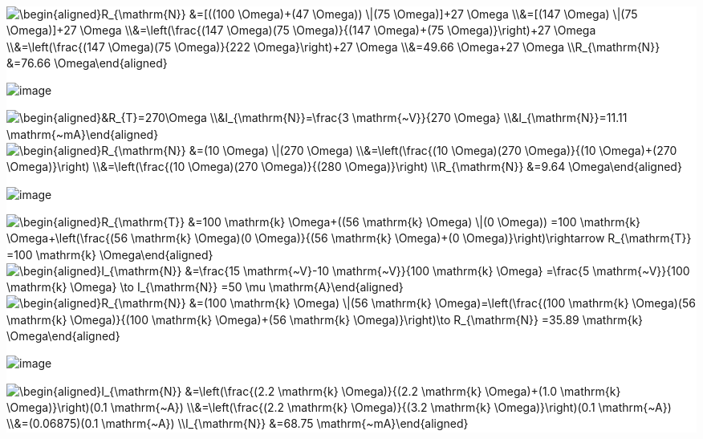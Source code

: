 <img src="https://latex.codecogs.com/svg.image?\begin{aligned}R_{\mathrm{N}}&space;&=[((100&space;\Omega)&plus;(47&space;\Omega))&space;\|(75&space;\Omega)]&plus;27&space;\Omega&space;\\&=[(147&space;\Omega)&space;\|(75&space;\Omega)]&plus;27&space;\Omega&space;\\&=\left(\frac{(147&space;\Omega)(75&space;\Omega)}{(147&space;\Omega)&plus;(75&space;\Omega)}\right)&plus;27&space;\Omega&space;\\&=\left(\frac{(147&space;\Omega)(75&space;\Omega)}{222&space;\Omega}\right)&plus;27&space;\Omega&space;\\&=49.66&space;\Omega&plus;27&space;\Omega&space;\\R_{\mathrm{N}}&space;&=76.66&space;\Omega\end{aligned}" title="\begin{aligned}R_{\mathrm{N}} &=[((100 \Omega)+(47 \Omega)) \|(75 \Omega)]+27 \Omega \\&=[(147 \Omega) \|(75 \Omega)]+27 \Omega \\&=\left(\frac{(147 \Omega)(75 \Omega)}{(147 \Omega)+(75 \Omega)}\right)+27 \Omega \\&=\left(\frac{(147 \Omega)(75 \Omega)}{222 \Omega}\right)+27 \Omega \\&=49.66 \Omega+27 \Omega \\R_{\mathrm{N}} &=76.66 \Omega\end{aligned}" />

![image](https://user-images.githubusercontent.com/93739242/147989059-aaede3e2-b302-4ac9-999e-551cc414a539.png)

<img src="https://latex.codecogs.com/svg.image?\begin{aligned}&R_{T}=270\Omega&space;\\&I_{\mathrm{N}}=\frac{3&space;\mathrm{~V}}{270&space;\Omega}&space;\\&I_{\mathrm{N}}=11.11&space;\mathrm{~mA}\end{aligned}" title="\begin{aligned}&R_{T}=270\Omega \\&I_{\mathrm{N}}=\frac{3 \mathrm{~V}}{270 \Omega} \\&I_{\mathrm{N}}=11.11 \mathrm{~mA}\end{aligned}" />

<img src="https://latex.codecogs.com/svg.image?\begin{aligned}R_{\mathrm{N}}&space;&=(10&space;\Omega)&space;\|(270&space;\Omega)&space;\\&=\left(\frac{(10&space;\Omega)(270&space;\Omega)}{(10&space;\Omega)&plus;(270&space;\Omega)}\right)&space;\\&=\left(\frac{(10&space;\Omega)(270&space;\Omega)}{(280&space;\Omega)}\right)&space;\\R_{\mathrm{N}}&space;&=9.64&space;\Omega\end{aligned}" title="\begin{aligned}R_{\mathrm{N}} &=(10 \Omega) \|(270 \Omega) \\&=\left(\frac{(10 \Omega)(270 \Omega)}{(10 \Omega)+(270 \Omega)}\right) \\&=\left(\frac{(10 \Omega)(270 \Omega)}{(280 \Omega)}\right) \\R_{\mathrm{N}} &=9.64 \Omega\end{aligned}" />

![image](https://user-images.githubusercontent.com/93739242/147989080-6ad6a81e-d65f-467c-a51e-2ae3a29fc44e.png)

<img src="https://latex.codecogs.com/svg.image?\begin{aligned}R_{\mathrm{T}}&space;&=100&space;\mathrm{k}&space;\Omega&plus;((56&space;\mathrm{k}&space;\Omega)&space;\|(0&space;\Omega))&space;=100&space;\mathrm{k}&space;\Omega&plus;\left(\frac{(56&space;\mathrm{k}&space;\Omega)(0&space;\Omega)}{(56&space;\mathrm{k}&space;\Omega)&plus;(0&space;\Omega)}\right)\rightarrow&space;R_{\mathrm{T}}&space;=100&space;\mathrm{k}&space;\Omega\end{aligned}" title="\begin{aligned}R_{\mathrm{T}} &=100 \mathrm{k} \Omega+((56 \mathrm{k} \Omega) \|(0 \Omega)) =100 \mathrm{k} \Omega+\left(\frac{(56 \mathrm{k} \Omega)(0 \Omega)}{(56 \mathrm{k} \Omega)+(0 \Omega)}\right)\rightarrow R_{\mathrm{T}} =100 \mathrm{k} \Omega\end{aligned}" />


<img src="https://latex.codecogs.com/svg.image?\begin{aligned}I_{\mathrm{N}}&space;&=\frac{15&space;\mathrm{~V}-10&space;\mathrm{~V}}{100&space;\mathrm{k}&space;\Omega}&space;=\frac{5&space;\mathrm{~V}}{100&space;\mathrm{k}&space;\Omega}&space;\to&space;I_{\mathrm{N}}&space;=50&space;\mu&space;\mathrm{A}\end{aligned}" title="\begin{aligned}I_{\mathrm{N}} &=\frac{15 \mathrm{~V}-10 \mathrm{~V}}{100 \mathrm{k} \Omega} =\frac{5 \mathrm{~V}}{100 \mathrm{k} \Omega} \to I_{\mathrm{N}} =50 \mu \mathrm{A}\end{aligned}" />


<img src="https://latex.codecogs.com/svg.image?\begin{aligned}R_{\mathrm{N}}&space;&=(100&space;\mathrm{k}&space;\Omega)&space;\|(56&space;\mathrm{k}&space;\Omega)=\left(\frac{(100&space;\mathrm{k}&space;\Omega)(56&space;\mathrm{k}&space;\Omega)}{(100&space;\mathrm{k}&space;\Omega)&plus;(56&space;\mathrm{k}&space;\Omega)}\right)\to&space;R_{\mathrm{N}}&space;=35.89&space;\mathrm{k}&space;\Omega\end{aligned}" title="\begin{aligned}R_{\mathrm{N}} &=(100 \mathrm{k} \Omega) \|(56 \mathrm{k} \Omega)=\left(\frac{(100 \mathrm{k} \Omega)(56 \mathrm{k} \Omega)}{(100 \mathrm{k} \Omega)+(56 \mathrm{k} \Omega)}\right)\to R_{\mathrm{N}} =35.89 \mathrm{k} \Omega\end{aligned}" />

![image](https://user-images.githubusercontent.com/93739242/147989120-b4102e0d-f23f-4001-90ab-73b02310f392.png)

<img src="https://latex.codecogs.com/svg.image?\begin{aligned}I_{\mathrm{N}}&space;&=\left(\frac{(2.2&space;\mathrm{k}&space;\Omega)}{(2.2&space;\mathrm{k}&space;\Omega)&plus;(1.0&space;\mathrm{k}&space;\Omega)}\right)(0.1&space;\mathrm{~A})&space;\\&=\left(\frac{(2.2&space;\mathrm{k}&space;\Omega)}{(3.2&space;\mathrm{k}&space;\Omega)}\right)(0.1&space;\mathrm{~A})&space;\\&=(0.06875)(0.1&space;\mathrm{~A})&space;\\I_{\mathrm{N}}&space;&=68.75&space;\mathrm{~mA}\end{aligned}" title="\begin{aligned}I_{\mathrm{N}} &=\left(\frac{(2.2 \mathrm{k} \Omega)}{(2.2 \mathrm{k} \Omega)+(1.0 \mathrm{k} \Omega)}\right)(0.1 \mathrm{~A}) \\&=\left(\frac{(2.2 \mathrm{k} \Omega)}{(3.2 \mathrm{k} \Omega)}\right)(0.1 \mathrm{~A}) \\&=(0.06875)(0.1 \mathrm{~A}) \\I_{\mathrm{N}} &=68.75 \mathrm{~mA}\end{aligned}" />

